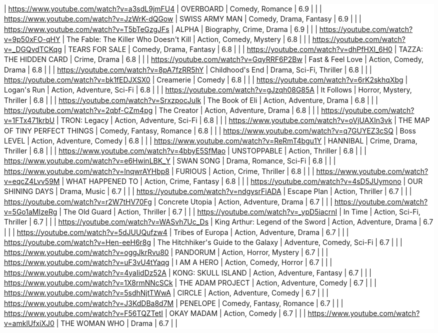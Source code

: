 | https://www.youtube.com/watch?v=a3sdL9jmFU4 | OVERBOARD                                     | Comedy, Romance                | 6.9                    |     |
| https://www.youtube.com/watch?v=JzWrK-dQGow | SWISS ARMY MAN                                | Comedy, Drama, Fantasy         | 6.9                    |     |
| https://www.youtube.com/watch?v=T5bTeGzgJFs | ALPHA                                         | Biography, Crime, Drama        | 6.9                    |     |
| https://youtube.com/watch?v=9p50xFO-qHY     | The Fable: The Killer Who Doesn't Kill        | Action, Comedy, Mystery        | 6.8                    |     |
| https://youtube.com/watch?v=_DGQvdTCKqg     | TEARS FOR SALE                                | Comedy, Drama, Fantasy         | 6.8                    |     |
| https://youtube.com/watch?v=dhPfHXI_6H0     | TAZZA: THE HIDDEN CARD                        | Crime, Drama                   | 6.8                    |     |
| https://youtube.com/watch?v=GqyRRF6P2Bw     | Fast & Feel Love                              | Action, Comedy, Drama          | 6.8                    |     |
| https://youtube.com/watch?v=8pA7fzRR5hY     | Childhood's End                               | Drama, Sci-Fi, Thriller        | 6.8                    |     |
| https://youtube.com/watch?v=bk1fEDJXSX0     | Creamerie                                     | Comedy                         | 6.8                    |     |
| https://youtube.com/watch?v=6rK2skhqXbg     | Logan's Run                                   | Action, Adventure, Sci-Fi      | 6.8                    |     |
| https://youtube.com/watch?v=gJzqh08G85A     | It Follows                                    | Horror, Mystery, Thriller      | 6.8                    |     |
| https://youtube.com/watch?v=SrxzpocJulk     | The Book of Eli                               | Action, Adventure, Drama       | 6.8                    |     |
| https://youtube.com/watch?v=2qbf-CZm4pg     | The Creator                                   | Action, Adventure, Drama       | 6.8                    |     |
| https://youtube.com/watch?v=1FTx471krbU     | TRON: Legacy                                  | Action, Adventure, Sci-Fi      | 6.8                    |     |
| https://www.youtube.com/watch?v=oVjUAXIn3vk | THE MAP OF TINY PERFECT THINGS                | Comedy, Fantasy, Romance       | 6.8                    |     |
| https://www.youtube.com/watch?v=q7GUYEZ3cSQ | Boss LEVEL                                    | Action, Adventure, Comedy      | 6.8                    |     |
| https://www.youtube.com/watch?v=ReRmT4bgu1Y | HANNIBAL                                      | Crime, Drama, Thriller         | 6.8                    |     |
| https://www.youtube.com/watch?v=4bbyE5SfMao | UNSTOPPABLE                                   | Action, Thriller               | 6.8                    |     |
| https://www.youtube.com/watch?v=e6HwinLBK_Y | SWAN SONG                                     | Drama, Romance, Sci-Fi         | 6.8                    |     |
| https://www.youtube.com/watch?v=lnqwrAYHbp8 | FURIOUS                                       | Action, Crime, Thriller        | 6.8                    |     |
| https://www.youtube.com/watch?v=eqcZ4Lvv59M | WHAT HAPPENED TO                              | Action, Crime, Fantasy         | 6.8                    |     |
| https://youtube.com/watch?v=4sD5JUymono     | OUR SHINING DAYS                              | Drama, Music                   | 6.7                    |     |
| https://youtube.com/watch?v=ndgysrFiADA     | Escape Plan                                   | Action, Thriller               | 6.7                    |     |
| https://youtube.com/watch?v=r2W7tHV70Fg     | Concrete Utopia                               | Action, Adventure, Drama       | 6.7                    |     |
| https://youtube.com/watch?v=5Go1aMIzeRg     | The Old Guard                                 | Action, Thriller               | 6.7                    |     |
| https://youtube.com/watch?v=_ypD5iacrnI     | In Time                                       | Action, Sci-Fi, Thriller       | 6.7                    |     |
| https://youtube.com/watch?v=WASvh7Uc_Ds     | King Arthur: Legend of the Sword              | Action, Adventure, Drama       | 6.7                    |     |
| https://youtube.com/watch?v=5dJUUQufzw4     | Tribes of Europa                              | Action, Adventure, Drama       | 6.7                    |     |
| https://youtube.com/watch?v=Hen-eeH6r8g     | The Hitchhiker's Guide to the Galaxy          | Adventure, Comedy, Sci-Fi      | 6.7                    |     |
| https://www.youtube.com/watch?v=oggJkrRvu80 | PANDORUM                                      | Action, Horror, Mystery        | 6.7                    |     |
| https://www.youtube.com/watch?v=uF3vU4tYaqg | I AM A HERO                                   | Action, Comedy, Horror         | 6.7                    |     |
| https://www.youtube.com/watch?v=4yaIidDz52A | KONG: SKULL ISLAND                            | Action, Adventure, Fantasy     | 6.7                    |     |
| https://www.youtube.com/watch?v=1X8rmNNcSCk | THE ADAM PROJECT                              | Action, Adventure, Comedy      | 6.7                    |     |
| https://www.youtube.com/watch?v=5sdhNjtTWwA | CIRCLE                                        | Action, Adventure, Comedy      | 6.7                    |     |
| https://www.youtube.com/watch?v=J3KdDBa8d7M | PENELOPE                                      | Comedy, Fantasy, Romance       | 6.7                    |     |
| https://www.youtube.com/watch?v=F56TQZTetI  | OKAY MADAM                                    | Action, Comedy                 | 6.7                    |     |
| https://www.youtube.com/watch?v=amklUfxiXJ0 | THE WOMAN WHO                                 | Drama                          | 6.7                    |     |